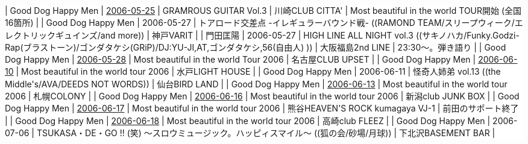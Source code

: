 | Good Dog Happy Men                                 | [2006-05-25](http://monden-info.hatenablog.com/entry/2006/05/25/000000)    | GRAMROUS GUITAR Vol.3                                                                                                                                                                                                                                                                   | 川崎CLUB CITTA'                                                                                 | Most beautiful in the world TOUR開始 (全国16箇所)                          |
| Good Dog Happy Men                                 | 2006-05-27                                                                 | トアロード交差点 -イレギュラーバウンド戦- ((RAMOND TEAM/スリープウィーク/エレクトリックギュインズ/and more))                                                                                                                                                                            | 神戸VARIT                                                                                       |
| 門田匡陽                                           | 2006-05-27                                                                 | HIGH LINE ALL NIGHT vol.3 ((サキノハカ/Funky.Godzi-Rap(ブラストーン)/ゴンダタケシ(GRiP)/DJ:YU-JI,AT,ゴンダタケシ,56(自由人) ))                                                                                                                                                          | 大阪福島2nd LINE                                                                                | 23:30～。弾き語り                                                          |
| Good Dog Happy Men                                 | [2006-05-28](http://monden-info.hatenablog.com/entry/2006/05/28/000000)    | Most beautiful in the world Tour 2006                                                                                                                                                                                                                                                   | 名古屋CLUB UPSET                                                                                |
| Good Dog Happy Men                                 | [2006-06-10](http://monden-info.hatenablog.com/entry/2006/06/10/000000)    | Most beautiful in the world tour 2006                                                                                                                                                                                                                                                   | 水戸LIGHT HOUSE                                                                                 |
| Good Dog Happy Men                                 | 2006-06-11                                                                 | 怪奇人姉弟 vol.13 ((the Middle's/AVA/DEEDS NOT WORDS))                                                                                                                                                                                                                                  | 仙台BIRD LAND                                                                                   |
| Good Dog Happy Men                                 | [2006-06-13](http://monden-info.hatenablog.com/entry/2006/06/13/000000)    | Most beautiful in the world tour 2006                                                                                                                                                                                                                                                   | 札幌COLONY                                                                                      |
| Good Dog Happy Men                                 | [2006-06-16](http://monden-info.hatenablog.com/entry/2006/06/16/000000)    | Most beautiful in the world tour 2006                                                                                                                                                                                                                                                   | 新潟club JUNK BOX                                                                               |
| Good Dog Happy Men                                 | [2006-06-17](http://monden-info.hatenablog.com/entry/2006/06/17/000000)    | Most beautiful in the world tour 2006                                                                                                                                                                                                                                                   | 熊谷HEAVEN'S ROCK kumagaya VJ-1                                                                 | 前田のサポート終了                                                         |
| Good Dog Happy Men                                 | [2006-06-18](http://monden-info.hatenablog.com/entry/2006/06/18/000000)    | Most beautiful in the world tour 2006                                                                                                                                                                                                                                                   | 高崎club FLEEZ                                                                                  |
| Good Dog Happy Men                                 | 2006-07-06                                                                 | TSUKASA・DE・GO !! (笑) ～スロウミュージック。ハッピィスマイル～ ((狐の会/砂場/月球))                                                                                                                                                                                                   | 下北沢BASEMENT BAR                                                                              |